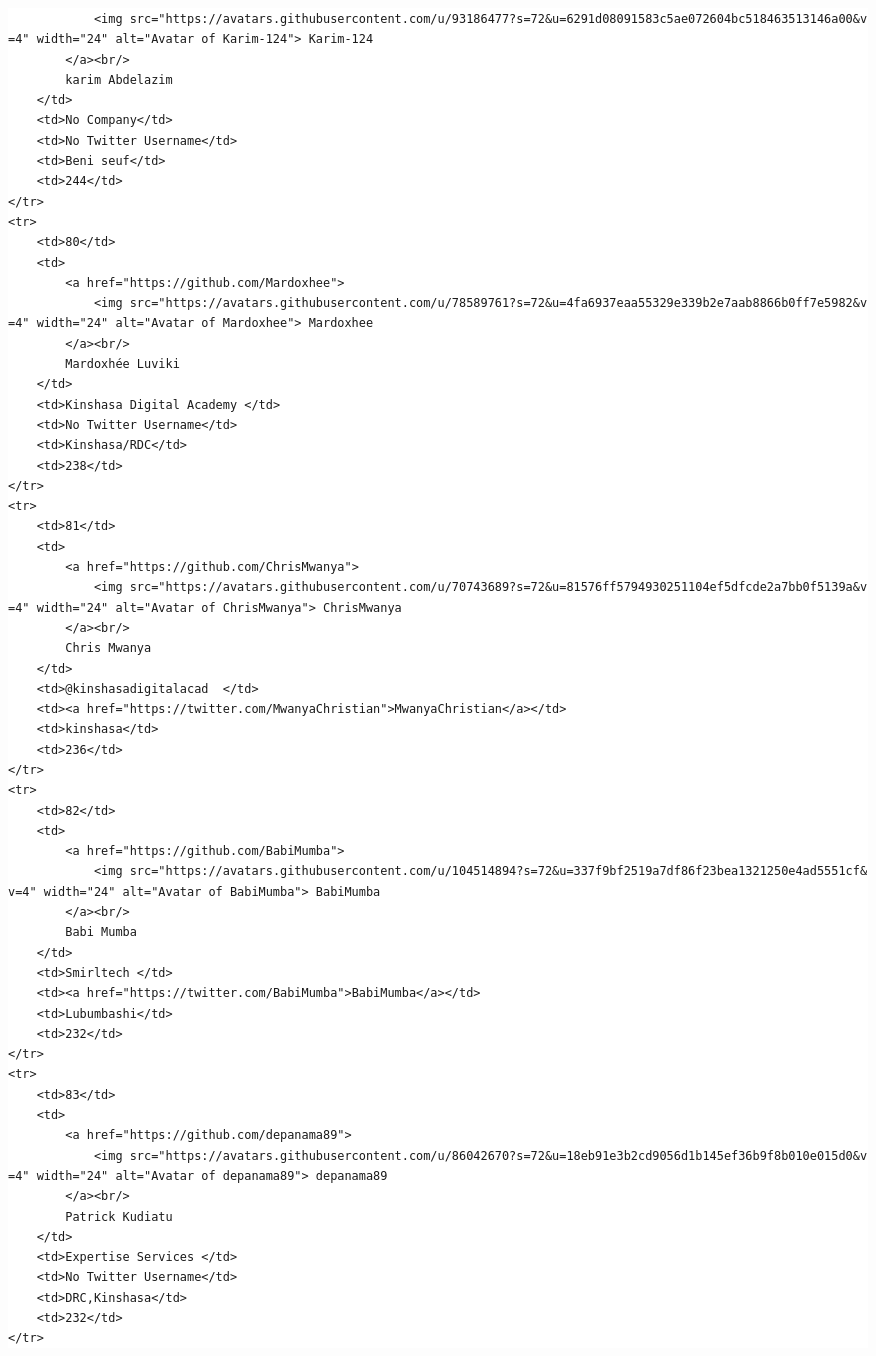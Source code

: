 				<img src="https://avatars.githubusercontent.com/u/93186477?s=72&u=6291d08091583c5ae072604bc518463513146a00&v=4" width="24" alt="Avatar of Karim-124"> Karim-124
			</a><br/>
			karim Abdelazim
		</td>
		<td>No Company</td>
		<td>No Twitter Username</td>
		<td>Beni seuf</td>
		<td>244</td>
	</tr>
	<tr>
		<td>80</td>
		<td>
			<a href="https://github.com/Mardoxhee">
				<img src="https://avatars.githubusercontent.com/u/78589761?s=72&u=4fa6937eaa55329e339b2e7aab8866b0ff7e5982&v=4" width="24" alt="Avatar of Mardoxhee"> Mardoxhee
			</a><br/>
			Mardoxhée Luviki
		</td>
		<td>Kinshasa Digital Academy </td>
		<td>No Twitter Username</td>
		<td>Kinshasa/RDC</td>
		<td>238</td>
	</tr>
	<tr>
		<td>81</td>
		<td>
			<a href="https://github.com/ChrisMwanya">
				<img src="https://avatars.githubusercontent.com/u/70743689?s=72&u=81576ff5794930251104ef5dfcde2a7bb0f5139a&v=4" width="24" alt="Avatar of ChrisMwanya"> ChrisMwanya
			</a><br/>
			Chris Mwanya
		</td>
		<td>@kinshasadigitalacad  </td>
		<td><a href="https://twitter.com/MwanyaChristian">MwanyaChristian</a></td>
		<td>kinshasa</td>
		<td>236</td>
	</tr>
	<tr>
		<td>82</td>
		<td>
			<a href="https://github.com/BabiMumba">
				<img src="https://avatars.githubusercontent.com/u/104514894?s=72&u=337f9bf2519a7df86f23bea1321250e4ad5551cf&v=4" width="24" alt="Avatar of BabiMumba"> BabiMumba
			</a><br/>
			Babi Mumba
		</td>
		<td>Smirltech </td>
		<td><a href="https://twitter.com/BabiMumba">BabiMumba</a></td>
		<td>Lubumbashi</td>
		<td>232</td>
	</tr>
	<tr>
		<td>83</td>
		<td>
			<a href="https://github.com/depanama89">
				<img src="https://avatars.githubusercontent.com/u/86042670?s=72&u=18eb91e3b2cd9056d1b145ef36b9f8b010e015d0&v=4" width="24" alt="Avatar of depanama89"> depanama89
			</a><br/>
			Patrick Kudiatu
		</td>
		<td>Expertise Services </td>
		<td>No Twitter Username</td>
		<td>DRC,Kinshasa</td>
		<td>232</td>
	</tr>